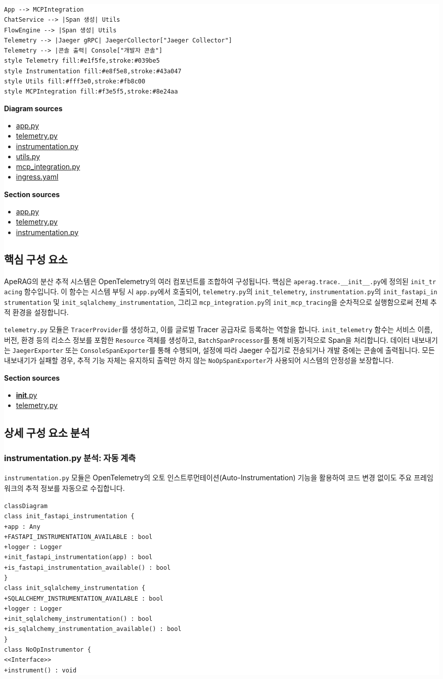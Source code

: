 ```mermaid
App --> MCPIntegration
ChatService --> |Span 생성| Utils
FlowEngine --> |Span 생성| Utils
Telemetry --> |Jaeger gRPC| JaegerCollector["Jaeger Collector"]
Telemetry --> |콘솔 출력| Console["개발자 콘솔"]
style Telemetry fill:#e1f5fe,stroke:#039be5
style Instrumentation fill:#e8f5e8,stroke:#43a047
style Utils fill:#fff3e0,stroke:#fb8c00
style MCPIntegration fill:#f3e5f5,stroke:#8e24aa
```

**Diagram sources**
- [app.py](file://aperag/app.py#L1-L122)
- [telemetry.py](file://aperag/trace/telemetry.py#L1-L170)
- [instrumentation.py](file://aperag/trace/instrumentation.py#L1-L97)
- [utils.py](file://aperag/trace/utils.py#L1-L271)
- [mcp_integration.py](file://aperag/trace/mcp_integration.py#L1-L152)
- [ingress.yaml](file://deploy/aperag/templates/ingress.yaml#L1-L40)

**Section sources**
- [app.py](file://aperag/app.py#L1-L122)
- [telemetry.py](file://aperag/trace/telemetry.py#L1-L170)
- [instrumentation.py](file://aperag/trace/instrumentation.py#L1-L97)

## 핵심 구성 요소

ApeRAG의 분산 추적 시스템은 OpenTelemetry의 여러 컴포넌트를 조합하여 구성됩니다. 핵심은 `aperag.trace.__init__.py`에 정의된 `init_tracing` 함수입니다. 이 함수는 시스템 부팅 시 `app.py`에서 호출되어, `telemetry.py`의 `init_telemetry`, `instrumentation.py`의 `init_fastapi_instrumentation` 및 `init_sqlalchemy_instrumentation`, 그리고 `mcp_integration.py`의 `init_mcp_tracing`을 순차적으로 실행함으로써 전체 추적 환경을 설정합니다.

`telemetry.py` 모듈은 `TracerProvider`를 생성하고, 이를 글로벌 Tracer 공급자로 등록하는 역할을 합니다. `init_telemetry` 함수는 서비스 이름, 버전, 환경 등의 리소스 정보를 포함한 `Resource` 객체를 생성하고, `BatchSpanProcessor`를 통해 비동기적으로 Span을 처리합니다. 데이터 내보내기는 `JaegerExporter` 또는 `ConsoleSpanExporter`를 통해 수행되며, 설정에 따라 Jaeger 수집기로 전송되거나 개발 중에는 콘솔에 출력됩니다. 모든 내보내기가 실패할 경우, 추적 기능 자체는 유지하되 출력만 하지 않는 `NoOpSpanExporter`가 사용되어 시스템의 안정성을 보장합니다.

**Section sources**
- [__init__.py](file://aperag/trace/__init__.py#L46-L91)
- [telemetry.py](file://aperag/trace/telemetry.py#L1-L170)

## 상세 구성 요소 분석

### instrumentation.py 분석: 자동 계측

`instrumentation.py` 모듈은 OpenTelemetry의 오토 인스트루먼테이션(Auto-Instrumentation) 기능을 활용하여 코드 변경 없이도 주요 프레임워크의 추적 정보를 자동으로 수집합니다.

```mermaid
classDiagram
class init_fastapi_instrumentation {
+app : Any
+FASTAPI_INSTRUMENTATION_AVAILABLE : bool
+logger : Logger
+init_fastapi_instrumentation(app) : bool
+is_fastapi_instrumentation_available() : bool
}
class init_sqlalchemy_instrumentation {
+SQLALCHEMY_INSTRUMENTATION_AVAILABLE : bool
+logger : Logger
+init_sqlalchemy_instrumentation() : bool
+is_sqlalchemy_instrumentation_available() : bool
}
class NoOpInstrumentor {
<<Interface>>
+instrument() : void
```